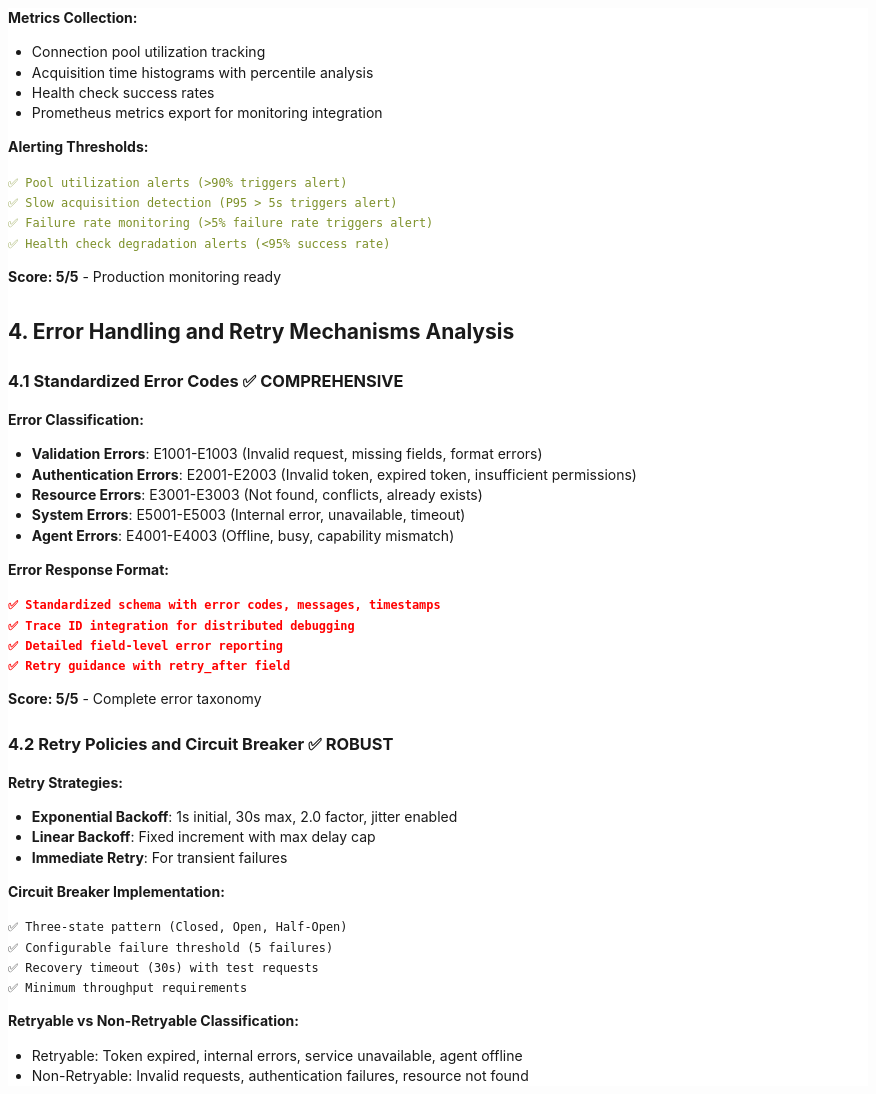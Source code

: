 **Metrics Collection:**
- Connection pool utilization tracking
- Acquisition time histograms with percentile analysis
- Health check success rates
- Prometheus metrics export for monitoring integration

**Alerting Thresholds:**
```yaml
✅ Pool utilization alerts (>90% triggers alert)
✅ Slow acquisition detection (P95 > 5s triggers alert)
✅ Failure rate monitoring (>5% failure rate triggers alert)
✅ Health check degradation alerts (<95% success rate)
```

**Score: 5/5** - Production monitoring ready

## 4. Error Handling and Retry Mechanisms Analysis

### 4.1 Standardized Error Codes ✅ **COMPREHENSIVE**

**Error Classification:**
- **Validation Errors**: E1001-E1003 (Invalid request, missing fields, format errors)
- **Authentication Errors**: E2001-E2003 (Invalid token, expired token, insufficient permissions)
- **Resource Errors**: E3001-E3003 (Not found, conflicts, already exists)
- **System Errors**: E5001-E5003 (Internal error, unavailable, timeout)
- **Agent Errors**: E4001-E4003 (Offline, busy, capability mismatch)

**Error Response Format:**
```json
✅ Standardized schema with error codes, messages, timestamps
✅ Trace ID integration for distributed debugging
✅ Detailed field-level error reporting
✅ Retry guidance with retry_after field
```

**Score: 5/5** - Complete error taxonomy

### 4.2 Retry Policies and Circuit Breaker ✅ **ROBUST**

**Retry Strategies:**
- **Exponential Backoff**: 1s initial, 30s max, 2.0 factor, jitter enabled
- **Linear Backoff**: Fixed increment with max delay cap
- **Immediate Retry**: For transient failures

**Circuit Breaker Implementation:**
```pseudocode
✅ Three-state pattern (Closed, Open, Half-Open)
✅ Configurable failure threshold (5 failures)
✅ Recovery timeout (30s) with test requests
✅ Minimum throughput requirements
```

**Retryable vs Non-Retryable Classification:**
- Retryable: Token expired, internal errors, service unavailable, agent offline
- Non-Retryable: Invalid requests, authentication failures, resource not found
